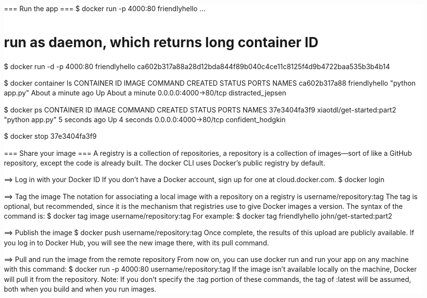 === Run the app ===
$ docker run -p 4000:80 friendlyhello
...

# run as daemon, which returns long container ID
$ docker run -d -p 4000:80 friendlyhello
ca602b317a88a28d12bda844f89b040c4ce11c8125f4d9b4722baa535b3b4b14

$ docker container ls
CONTAINER ID        IMAGE               COMMAND             CREATED              STATUS              PORTS                  NAMES
ca602b317a88        friendlyhello       "python app.py"     About a minute ago   Up About a minute   0.0.0.0:4000->80/tcp   distracted_jepsen

$ docker ps
CONTAINER ID        IMAGE                       COMMAND             CREATED             STATUS              PORTS                  NAMES
37e3404fa3f9        xiaotdl/get-started:part2   "python app.py"     5 seconds ago       Up 4 seconds        0.0.0.0:4000->80/tcp   confident_hodgkin

$ docker stop 37e3404fa3f9

=== Share your image ===
A registry is a collection of repositories,
a repository is a collection of images—sort of like a GitHub repository, except the code is already built.
The docker CLI uses Docker’s public registry by default.

==> Log in with your Docker ID
If you don’t have a Docker account, sign up for one at cloud.docker.com.
$ docker login

==> Tag the image
The notation for associating a local image with a repository on a registry is username/repository:tag
The tag is optional, but recommended, since it is the mechanism that registries use to give Docker images a version.
The syntax of the command is:
$ docker tag image username/repository:tag
For example:
$ docker tag friendlyhello john/get-started:part2

==> Publish the image
$ docker push username/repository:tag
Once complete, the results of this upload are publicly available.
If you log in to Docker Hub, you will see the new image there, with its pull command.

==> Pull and run the image from the remote repository
From now on, you can use docker run and run your app on any machine with this command:
$ docker run -p 4000:80 username/repository:tag
If the image isn’t available locally on the machine, Docker will pull it from the repository.
Note: If you don’t specify the :tag portion of these commands, the tag of :latest will be assumed,
both when you build and when you run images.
